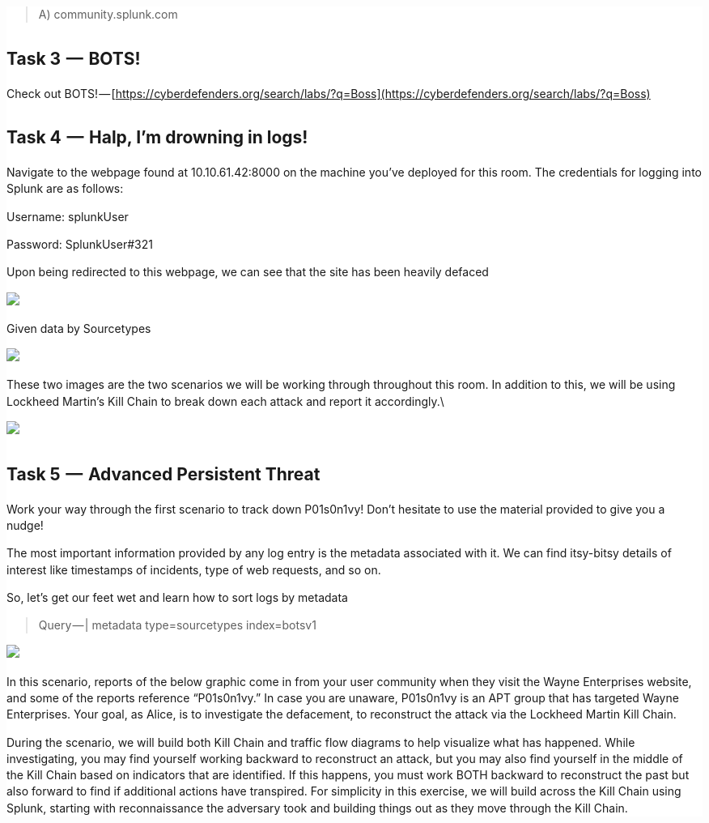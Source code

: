 > A) community.splunk.com

## Task 3  —  BOTS!

Check out BOTS! — [https://cyberdefenders.org/search/labs/?q=Boss](https://cyberdefenders.org/search/labs/?q=Boss)

## Task 4  —  Halp, I’m drowning in logs!

Navigate to the webpage found at 10.10.61.42:8000 on the machine you’ve deployed for this room. The credentials for logging into Splunk are as follows:

Username: splunkUser

Password: SplunkUser#321

Upon being redirected to this webpage, we can see that the site has been heavily defaced

&#x20;                                            ![](https://cdn-images-1.medium.com/max/1000/1\*gqcsDErY79a8pqvZ1HvQdQ.png)

Given data by Sourcetypes

&#x20;                                              ![](https://cdn-images-1.medium.com/max/1000/1\*EUNx5D4jMglxcSAjZXxtyA.png)

These two images are the two scenarios we will be working through throughout this room. In addition to this, we will be using Lockheed Martin’s Kill Chain to break down each attack and report it accordingly.\


&#x20;                                                        ![](https://cdn-images-1.medium.com/max/1000/0\*vUvlT90xeufwIG\_I)

## Task 5  —  Advanced Persistent Threat

Work your way through the first scenario to track down P01s0n1vy! Don’t hesitate to use the material provided to give you a nudge!

The most important information provided by any log entry is the metadata associated with it. We can find itsy-bitsy details of interest like timestamps of incidents, type of web requests, and so on.

So, let’s get our feet wet and learn how to sort logs by metadata

> Query — | metadata type=sourcetypes index=botsv1

&#x20;                                             ![](https://cdn-images-1.medium.com/max/1000/1\*gqcsDErY79a8pqvZ1HvQdQ.png)

In this scenario, reports of the below graphic come in from your user community when they visit the Wayne Enterprises website, and some of the reports reference “P01s0n1vy.” In case you are unaware, P01s0n1vy is an APT group that has targeted Wayne Enterprises. Your goal, as Alice, is to investigate the defacement, to reconstruct the attack via the Lockheed Martin Kill Chain.

During the scenario, we will build both Kill Chain and traffic flow diagrams to help visualize what has happened. While investigating, you may find yourself working backward to reconstruct an attack, but you may also find yourself in the middle of the Kill Chain based on indicators that are identified. If this happens, you must work BOTH backward to reconstruct the past but also forward to find if additional actions have transpired. For simplicity in this exercise, we will build across the Kill Chain using Splunk, starting with reconnaissance the adversary took and building things out as they move through the Kill Chain.&#x20;
